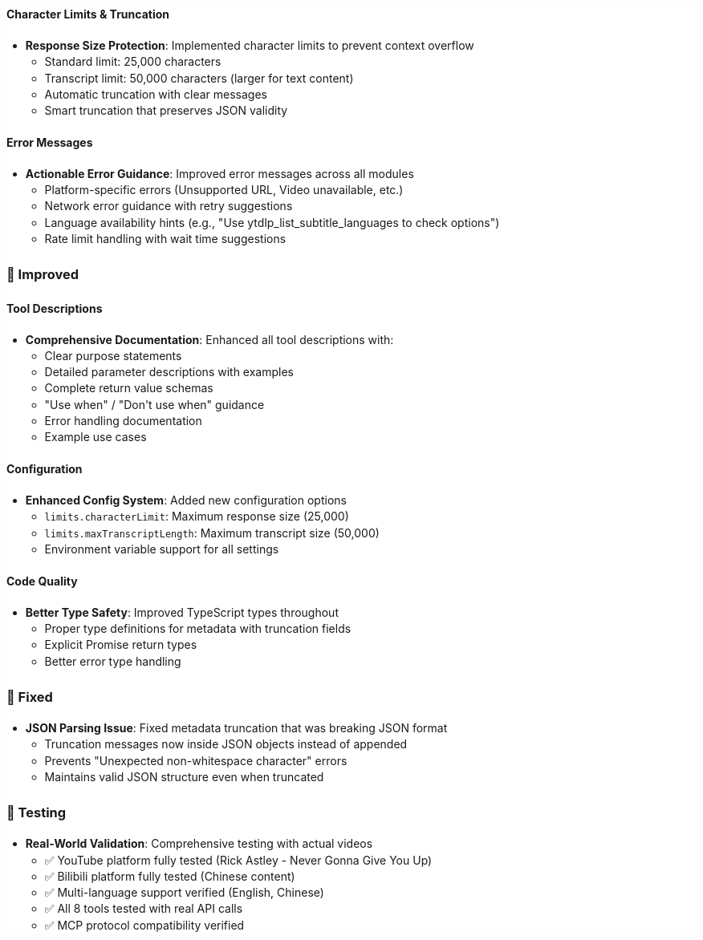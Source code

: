 #### Character Limits & Truncation
- **Response Size Protection**: Implemented character limits to prevent context overflow
  - Standard limit: 25,000 characters
  - Transcript limit: 50,000 characters (larger for text content)
  - Automatic truncation with clear messages
  - Smart truncation that preserves JSON validity

#### Error Messages
- **Actionable Error Guidance**: Improved error messages across all modules
  - Platform-specific errors (Unsupported URL, Video unavailable, etc.)
  - Network error guidance with retry suggestions
  - Language availability hints (e.g., "Use ytdlp_list_subtitle_languages to check options")
  - Rate limit handling with wait time suggestions

### 🔧 Improved

#### Tool Descriptions
- **Comprehensive Documentation**: Enhanced all tool descriptions with:
  - Clear purpose statements
  - Detailed parameter descriptions with examples
  - Complete return value schemas
  - "Use when" / "Don't use when" guidance
  - Error handling documentation
  - Example use cases

#### Configuration
- **Enhanced Config System**: Added new configuration options
  - `limits.characterLimit`: Maximum response size (25,000)
  - `limits.maxTranscriptLength`: Maximum transcript size (50,000)
  - Environment variable support for all settings

#### Code Quality
- **Better Type Safety**: Improved TypeScript types throughout
  - Proper type definitions for metadata with truncation fields
  - Explicit Promise return types
  - Better error type handling

### 🐛 Fixed

- **JSON Parsing Issue**: Fixed metadata truncation that was breaking JSON format
  - Truncation messages now inside JSON objects instead of appended
  - Prevents "Unexpected non-whitespace character" errors
  - Maintains valid JSON structure even when truncated

### 🧪 Testing

- **Real-World Validation**: Comprehensive testing with actual videos
  - ✅ YouTube platform fully tested (Rick Astley - Never Gonna Give You Up)
  - ✅ Bilibili platform fully tested (Chinese content)
  - ✅ Multi-language support verified (English, Chinese)
  - ✅ All 8 tools tested with real API calls
  - ✅ MCP protocol compatibility verified
